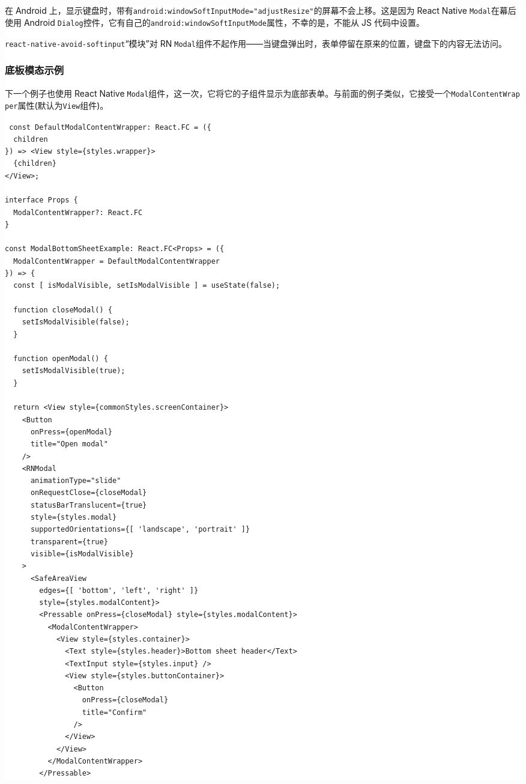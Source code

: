 在 Android 上，显示键盘时，带有`android:windowSoftInputMode="adjustResize"`的屏幕不会上移。这是因为 React Native `Modal`在幕后使用 Android `Dialog`控件，它有自己的`android:windowSoftInputMode`属性，不幸的是，不能从 JS 代码中设置。

`react-native-avoid-softinput`“模块”对 RN `Modal`组件不起作用——当键盘弹出时，表单停留在原来的位置，键盘下的内容无法访问。

### 底板模态示例

下一个例子也使用 React Native `Modal`组件，这一次，它将它的子组件显示为底部表单。与前面的例子类似，它接受一个`ModalContentWrapper`属性(默认为`View`组件)。

```
 const DefaultModalContentWrapper: React.FC = ({
  children
}) => <View style={styles.wrapper}>
  {children}
</View>;

interface Props {
  ModalContentWrapper?: React.FC
}

const ModalBottomSheetExample: React.FC<Props> = ({
  ModalContentWrapper = DefaultModalContentWrapper
}) => {
  const [ isModalVisible, setIsModalVisible ] = useState(false);

  function closeModal() {
    setIsModalVisible(false);
  }

  function openModal() {
    setIsModalVisible(true);
  }

  return <View style={commonStyles.screenContainer}>
    <Button
      onPress={openModal}
      title="Open modal"
    />
    <RNModal
      animationType="slide"
      onRequestClose={closeModal}
      statusBarTranslucent={true}
      style={styles.modal}
      supportedOrientations={[ 'landscape', 'portrait' ]}
      transparent={true}
      visible={isModalVisible}
    >
      <SafeAreaView 
        edges={[ 'bottom', 'left', 'right' ]}
        style={styles.modalContent}>
        <Pressable onPress={closeModal} style={styles.modalContent}>
          <ModalContentWrapper>
            <View style={styles.container}>
              <Text style={styles.header}>Bottom sheet header</Text>
              <TextInput style={styles.input} />
              <View style={styles.buttonContainer}>
                <Button
                  onPress={closeModal}
                  title="Confirm"
                />
              </View>
            </View>
          </ModalContentWrapper>
        </Pressable>
```